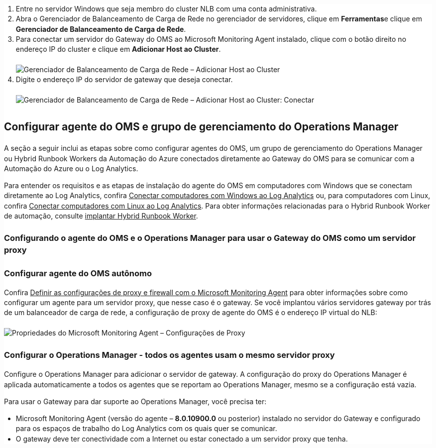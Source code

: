 1.  Entre no servidor Windows que seja membro do cluster NLB com uma conta administrativa.  
2.  Abra o Gerenciador de Balanceamento de Carga de Rede no gerenciador de servidores, clique em **Ferramentas**e clique em **Gerenciador de Balanceamento de Carga de Rede**.
3. Para conectar um servidor do Gateway do OMS ao Microsoft Monitoring Agent instalado, clique com o botão direito no endereço IP do cluster e clique em **Adicionar Host ao Cluster**.<br><br> ![Gerenciador de Balanceamento de Carga de Rede – Adicionar Host ao Cluster](./media/log-analytics-oms-gateway/nlb02.png)<br> 
4. Digite o endereço IP do servidor de gateway que deseja conectar.<br><br> ![Gerenciador de Balanceamento de Carga de Rede – Adicionar Host ao Cluster: Conectar](./media/log-analytics-oms-gateway/nlb03.png) 
    
## <a name="configure-oms-agent-and-operations-manager-management-group"></a>Configurar agente do OMS e grupo de gerenciamento do Operations Manager
A seção a seguir inclui as etapas sobre como configurar agentes do OMS, um grupo de gerenciamento do Operations Manager ou Hybrid Runbook Workers da Automação do Azure conectados diretamente ao Gateway do OMS para se comunicar com a Automação do Azure ou o Log Analytics.  

Para entender os requisitos e as etapas de instalação do agente do OMS em computadores com Windows que se conectam diretamente ao Log Analytics, confira [Conectar computadores com Windows ao Log Analytics](log-analytics-windows-agents.md) ou, para computadores com Linux, confira [Conectar computadores com Linux ao Log Analytics](log-analytics-quick-collect-linux-computer.md).  Para obter informações relacionadas para o Hybrid Runbook Worker de automação, consulte [implantar Hybrid Runbook Worker](../automation/automation-hybrid-runbook-worker.md).

### <a name="configuring-the-oms-agent-and-operations-manager-to-use-the-oms-gateway-as-a-proxy-server"></a>Configurando o agente do OMS e o Operations Manager para usar o Gateway do OMS como um servidor proxy

### <a name="configure-standalone-oms-agent"></a>Configurar agente do OMS autônomo
Confira [Definir as configurações de proxy e firewall com o Microsoft Monitoring Agent](log-analytics-proxy-firewall.md) para obter informações sobre como configurar um agente para um servidor proxy, que nesse caso é o gateway.  Se você implantou vários servidores gateway por trás de um balanceador de carga de rede, a configuração de proxy de agente do OMS é o endereço IP virtual do NLB:<br><br> ![Propriedades do Microsoft Monitoring Agent – Configurações de Proxy](./media/log-analytics-oms-gateway/nlb04.png)

### <a name="configure-operations-manager---all-agents-use-the-same-proxy-server"></a>Configurar o Operations Manager - todos os agentes usam o mesmo servidor proxy
Configure o Operations Manager para adicionar o servidor de gateway.  A configuração do proxy do Operations Manager é aplicada automaticamente a todos os agentes que se reportam ao Operations Manager, mesmo se a configuração está vazia.  

Para usar o Gateway para dar suporte ao Operations Manager, você precisa ter:

* Microsoft Monitoring Agent (versão do agente – **8.0.10900.0** ou posterior) instalado no servidor do Gateway e configurado para os espaços de trabalho do Log Analytics com os quais quer se comunicar.
* O gateway deve ter conectividade com a Internet ou estar conectado a um servidor proxy que tenha.
